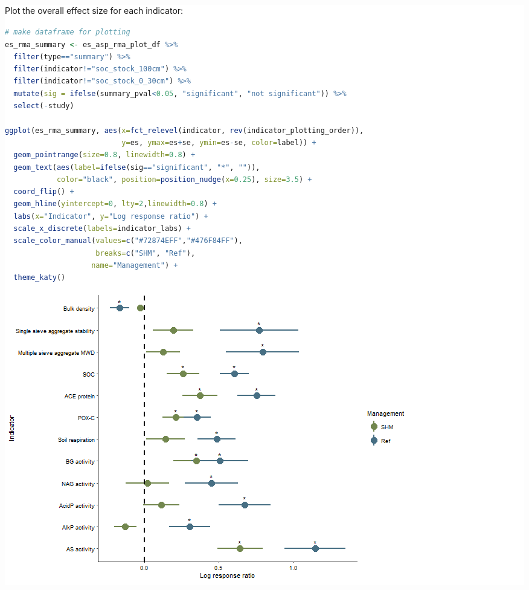 Plot the overall effect size for each indicator:

``` r
# make dataframe for plotting
es_rma_summary <- es_asp_rma_plot_df %>%
  filter(type=="summary") %>%
  filter(indicator!="soc_stock_100cm") %>%
  filter(indicator!="soc_stock_0_30cm") %>%
  mutate(sig = ifelse(summary_pval<0.05, "significant", "not significant")) %>%
  select(-study)

ggplot(es_rma_summary, aes(x=fct_relevel(indicator, rev(indicator_plotting_order)), 
                           y=es, ymax=es+se, ymin=es-se, color=label)) + 
  geom_pointrange(size=0.8, linewidth=0.8) +
  geom_text(aes(label=ifelse(sig=="significant", "*", "")), 
            color="black", position=position_nudge(x=0.25), size=3.5) +
  coord_flip() + 
  geom_hline(yintercept=0, lty=2,linewidth=0.8) +
  labs(x="Indicator", y="Log response ratio") +
  scale_x_discrete(labels=indicator_labs) +
  scale_color_manual(values=c("#72874EFF","#476F84FF"),
                     breaks=c("SHM", "Ref"), 
                    name="Management") +
  theme_katy()
```

![](dsp4sh_indicator_analysis_files/figure-gfm/Figure%204%20effect%20sizes-1.png)
